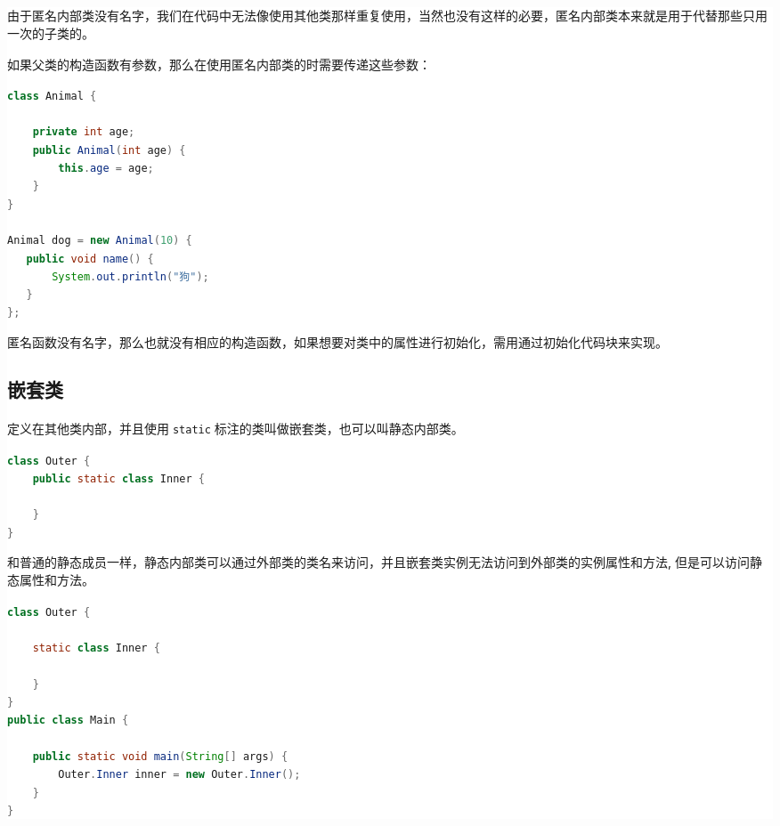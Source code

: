由于匿名内部类没有名字，我们在代码中无法像使用其他类那样重复使用，当然也没有这样的必要，匿名内部类本来就是用于代替那些只用一次的子类的。

如果父类的构造函数有参数，那么在使用匿名内部类的时需要传递这些参数：

```java
class Animal {  
      
    private int age;  
    public Animal(int age) {  
        this.age = age;  
    }  
}

Animal dog = new Animal(10) {  
   public void name() {  
	   System.out.println("狗");  
   }  
};  
```

匿名函数没有名字，那么也就没有相应的构造函数，如果想要对类中的属性进行初始化，需用通过初始化代码块来实现。

## 嵌套类

定义在其他类内部，并且使用 `static` 标注的类叫做嵌套类，也可以叫静态内部类。

```java
class Outer {
	public static class Inner {
	
	}
}
```

和普通的静态成员一样，静态内部类可以通过外部类的类名来访问，并且嵌套类实例无法访问到外部类的实例属性和方法, 但是可以访问静态属性和方法。


```java
class Outer {  
      
    static class Inner {  
             
    }  
}  
public class Main {  
  
    public static void main(String[] args) {  
        Outer.Inner inner = new Outer.Inner();  
    }  
}
```

